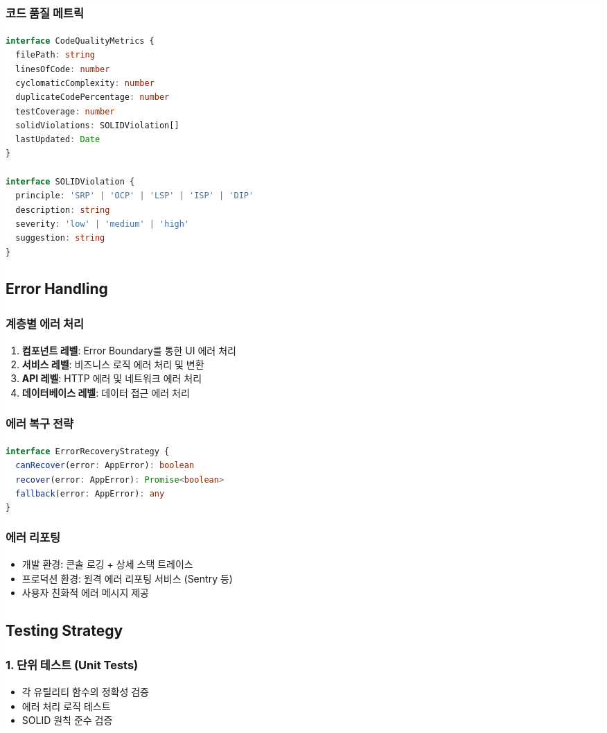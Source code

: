 ### 코드 품질 메트릭

```typescript
interface CodeQualityMetrics {
  filePath: string
  linesOfCode: number
  cyclomaticComplexity: number
  duplicateCodePercentage: number
  testCoverage: number
  solidViolations: SOLIDViolation[]
  lastUpdated: Date
}

interface SOLIDViolation {
  principle: 'SRP' | 'OCP' | 'LSP' | 'ISP' | 'DIP'
  description: string
  severity: 'low' | 'medium' | 'high'
  suggestion: string
}
```

## Error Handling

### 계층별 에러 처리

1. **컴포넌트 레벨**: Error Boundary를 통한 UI 에러 처리
2. **서비스 레벨**: 비즈니스 로직 에러 처리 및 변환
3. **API 레벨**: HTTP 에러 및 네트워크 에러 처리
4. **데이터베이스 레벨**: 데이터 접근 에러 처리

### 에러 복구 전략

```typescript
interface ErrorRecoveryStrategy {
  canRecover(error: AppError): boolean
  recover(error: AppError): Promise<boolean>
  fallback(error: AppError): any
}
```

### 에러 리포팅

- 개발 환경: 콘솔 로깅 + 상세 스택 트레이스
- 프로덕션 환경: 원격 에러 리포팅 서비스 (Sentry 등)
- 사용자 친화적 에러 메시지 제공

## Testing Strategy

### 1. 단위 테스트 (Unit Tests)

- 각 유틸리티 함수의 정확성 검증
- 에러 처리 로직 테스트
- SOLID 원칙 준수 검증
